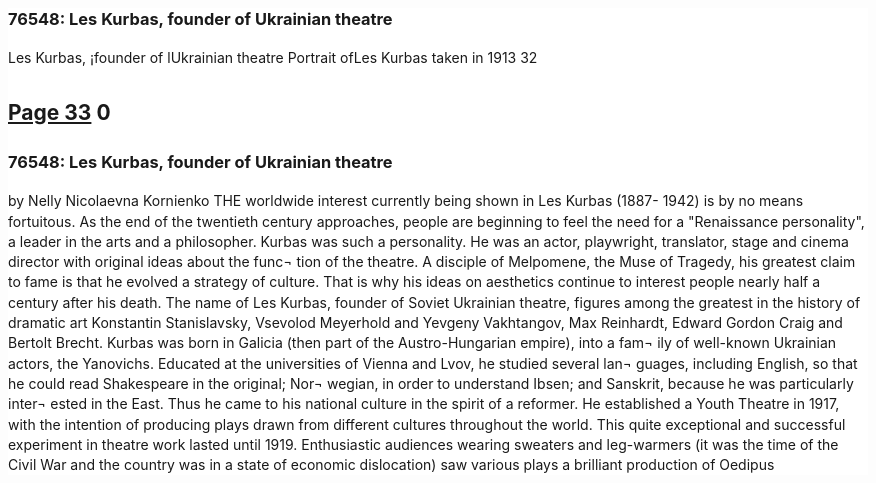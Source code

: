 
### 76548: Les Kurbas, founder of Ukrainian theatre

Les
Kurbas,
¡founder of
lUkrainian
theatre
Portrait ofLes Kurbas taken in 1913
32

## [Page 33](https://demo.humlab.umu.se/courier/076585engo.pdf#page=33) 0

### 76548: Les Kurbas, founder of Ukrainian theatre

by Nelly Nicolaevna
Kornienko
THE worldwide interest currently
being shown in Les Kurbas (1887-
1942) is by no means fortuitous. As
the end of the twentieth century
approaches, people are beginning to feel
the need for a "Renaissance personality", a
leader in the arts and a philosopher. Kurbas
was such a personality. He was an actor,
playwright, translator, stage and cinema
director with original ideas about the func¬
tion of the theatre. A disciple of
Melpomene, the Muse of Tragedy, his
greatest claim to fame is that he evolved a
strategy of culture. That is why his ideas on
aesthetics continue to interest people nearly
half a century after his death.
The name of Les Kurbas, founder of
Soviet Ukrainian theatre, figures among
the greatest in the history of dramatic art
Konstantin Stanislavsky, Vsevolod
Meyerhold and Yevgeny Vakhtangov,
Max Reinhardt, Edward Gordon Craig
and Bertolt Brecht.
Kurbas was born in Galicia (then part of
the Austro-Hungarian empire), into a fam¬
ily of well-known Ukrainian actors, the
Yanovichs. Educated at the universities of
Vienna and Lvov, he studied several lan¬
guages, including English, so that he could
read Shakespeare in the original; Nor¬
wegian, in order to understand Ibsen; and
Sanskrit, because he was particularly inter¬
ested in the East. Thus he came to his
national culture in the spirit of a
reformer.
He established a Youth Theatre in 1917,
with the intention of producing plays drawn
from different cultures throughout the
world. This quite exceptional and successful
experiment in theatre work lasted until
1919. Enthusiastic audiences wearing
sweaters and leg-warmers (it was the time of
the Civil War and the country was in a state
of economic dislocation) saw various
plays a brilliant production of Oedipus